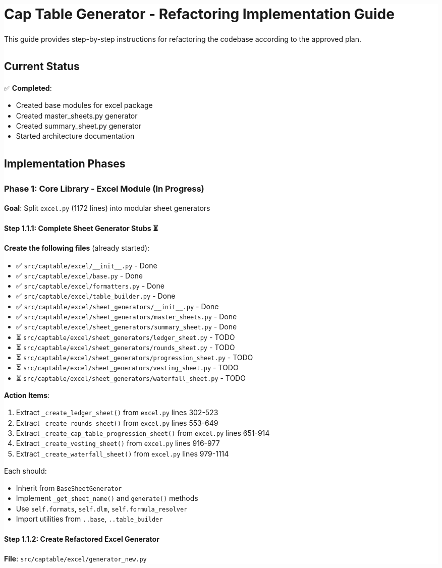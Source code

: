 # Cap Table Generator - Refactoring Implementation Guide

This guide provides step-by-step instructions for refactoring the codebase according to the approved plan.

## Current Status

✅ **Completed**:
- Created base modules for excel package
- Created master_sheets.py generator
- Created summary_sheet.py generator
- Started architecture documentation

## Implementation Phases

### Phase 1: Core Library - Excel Module (In Progress)

**Goal**: Split `excel.py` (1172 lines) into modular sheet generators

#### Step 1.1.1: Complete Sheet Generator Stubs ⏳

**Create the following files** (already started):
- ✅ `src/captable/excel/__init__.py` - Done
- ✅ `src/captable/excel/base.py` - Done
- ✅ `src/captable/excel/formatters.py` - Done
- ✅ `src/captable/excel/table_builder.py` - Done
- ✅ `src/captable/excel/sheet_generators/__init__.py` - Done
- ✅ `src/captable/excel/sheet_generators/master_sheets.py` - Done
- ✅ `src/captable/excel/sheet_generators/summary_sheet.py` - Done
- ⏳ `src/captable/excel/sheet_generators/ledger_sheet.py` - TODO
- ⏳ `src/captable/excel/sheet_generators/rounds_sheet.py` - TODO
- ⏳ `src/captable/excel/sheet_generators/progression_sheet.py` - TODO
- ⏳ `src/captable/excel/sheet_generators/vesting_sheet.py` - TODO
- ⏳ `src/captable/excel/sheet_generators/waterfall_sheet.py` - TODO

**Action Items**:
1. Extract `_create_ledger_sheet()` from `excel.py` lines 302-523
2. Extract `_create_rounds_sheet()` from `excel.py` lines 553-649
3. Extract `_create_cap_table_progression_sheet()` from `excel.py` lines 651-914
4. Extract `_create_vesting_sheet()` from `excel.py` lines 916-977
5. Extract `_create_waterfall_sheet()` from `excel.py` lines 979-1114

Each should:
- Inherit from `BaseSheetGenerator`
- Implement `_get_sheet_name()` and `generate()` methods
- Use `self.formats`, `self.dlm`, `self.formula_resolver`
- Import utilities from `..base`, `..table_builder`

#### Step 1.1.2: Create Refactored Excel Generator

**File**: `src/captable/excel/generator_new.py`
